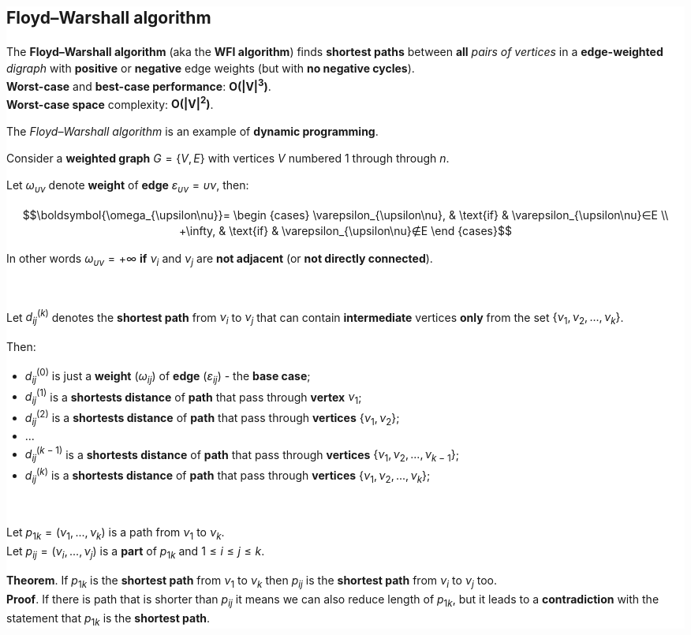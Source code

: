 ## Floyd–Warshall algorithm
The **Floyd–Warshall algorithm** (aka the **WFI algorithm**) finds **shortest paths** between **all** *pairs of vertices* in a **edge-weighted** *digraph* with **positive** or **negative** edge weights (but with **no negative cycles**).<br>
**Worst-case** and **best-case performance**: **O(|V|<sup>3</sup>)**.<br>
**Worst-case space** complexity: **O(|V|<sup>2</sup>)**.<br>

The *Floyd–Warshall algorithm* is an example of **dynamic programming**.<br>

Consider a **weighted graph** $`{\displaystyle G=\{V, E\}}`$ with vertices $`{\displaystyle V}`$ numbered $`{\displaystyle 1}`$ through through $`{\displaystyle n}`$.<br>

Let $`\omega_{\upsilon\nu}`$ denote **weight** of **edge** $`{\varepsilon_{\upsilon\nu}=\upsilon\nu}`$, then:
```math
\boldsymbol{\omega_{\upsilon\nu}}=
\begin
{cases}
\varepsilon_{\upsilon\nu}, & \text{if} & \varepsilon_{\upsilon\nu}∈E \\
+\infty, & \text{if} & \varepsilon_{\upsilon\nu}∉E
\end
{cases}
```

In other words $`{\omega_{\upsilon\nu}=+\infty}`$ **if** $`\nu_{i}`$ and $`\nu_{j}`$ are **not adjacent** (or **not directly connected**).

<br>

Let $`d^{(k)}_{ij}`$ denotes the **shortest path** from $`\nu_{i}`$ to $`\nu_{j}`$ that can contain **intermediate** vertices **only** from the set $`{\{\nu_{1},\nu_{2}, ..., \nu_{k}\}}`$.<br>

Then:
- $`{d^{(0)}_{ij}}`$ is just a **weight** ($`\omega_{ij}`$) of **edge** ($`\varepsilon_{ij}`$) - the **base case**;
- $`{d^{(1)}_{ij}}`$ is a **shortests distance** of **path** that pass through **vertex** $`\nu_{1}`$;
- $`{d^{(2)}_{ij}}`$ is a **shortests distance** of **path** that pass through **vertices** $`{\{\nu_{1},\nu_{2}\}}`$;
- ...
- $`{d^{(k-1)}_{ij}}`$ is a **shortests distance** of **path** that pass through **vertices** $`{\{\nu_{1},\nu_{2}, ..., \nu_{k-1}\}}`$;
- $`{d^{(k)}_{ij}}`$ is a **shortests distance** of **path** that pass through **vertices** $`{\{\nu_{1},\nu_{2}, ..., \nu_{k}\}}`$;

<br>

Let $`p_{1k}=(\nu_{1}, ...,  \nu_{k})`$ is a path from $`\nu_{1}`$ to $`\nu_{k}`$.<br>
Let $`p_{ij}=(\nu_{i}, ...,  \nu_{j})`$ is a **part** of $`p_{1k}`$ and $`1 ≤ i ≤ j ≤ k`$.<br>

**Theorem**. If $`p_{1k}`$ is the **shortest path** from $`\nu_{1}`$ to $`\nu_{k}`$ then $`p_{ij}`$ is the **shortest path** from $`\nu_{i}`$ to $`\nu_{j}`$ too.<br>
**Proof**. If there is path that is shorter than $`p_{ij}`$ it means we can also reduce length of $`p_{1k}`$, but it leads to a **contradiction** with the statement that $`p_{1k}`$ is the **shortest path**.<br>
